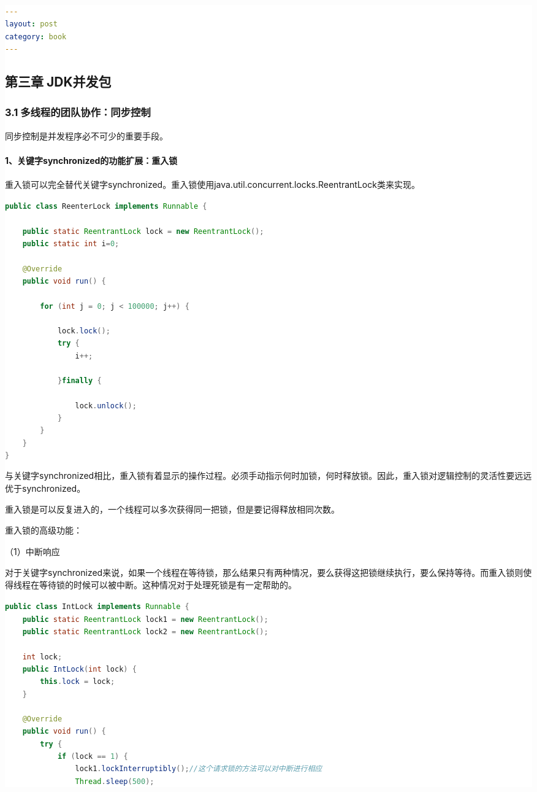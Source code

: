```yaml
---
layout: post
category: book
---
```

## 第三章 JDK并发包

### 3.1 多线程的团队协作：同步控制

同步控制是并发程序必不可少的重要手段。

#### 1、关键字synchronized的功能扩展：重入锁

重入锁可以完全替代关键字synchronized。重入锁使用java.util.concurrent.locks.ReentrantLock类来实现。

```java
public class ReenterLock implements Runnable {

    public static ReentrantLock lock = new ReentrantLock();
    public static int i=0;

    @Override
    public void run() {

        for (int j = 0; j < 100000; j++) {

            lock.lock();
            try {
                i++;

            }finally {
                
                lock.unlock();
            }
        }
    }
}
```

与关键字synchronized相比，重入锁有着显示的操作过程。必须手动指示何时加锁，何时释放锁。因此，重入锁对逻辑控制的灵活性要远远优于synchronized。

重入锁是可以反复进入的，一个线程可以多次获得同一把锁，但是要记得释放相同次数。

重入锁的高级功能：

（1）中断响应

对于关键字synchronized来说，如果一个线程在等待锁，那么结果只有两种情况，要么获得这把锁继续执行，要么保持等待。而重入锁则使得线程在等待锁的时候可以被中断。这种情况对于处理死锁是有一定帮助的。

```java
public class IntLock implements Runnable {
    public static ReentrantLock lock1 = new ReentrantLock();
    public static ReentrantLock lock2 = new ReentrantLock();

    int lock;
    public IntLock(int lock) {
        this.lock = lock;
    }

    @Override
    public void run() {
        try {
            if (lock == 1) {
                lock1.lockInterruptibly();//这个请求锁的方法可以对中断进行相应
                Thread.sleep(500);
```